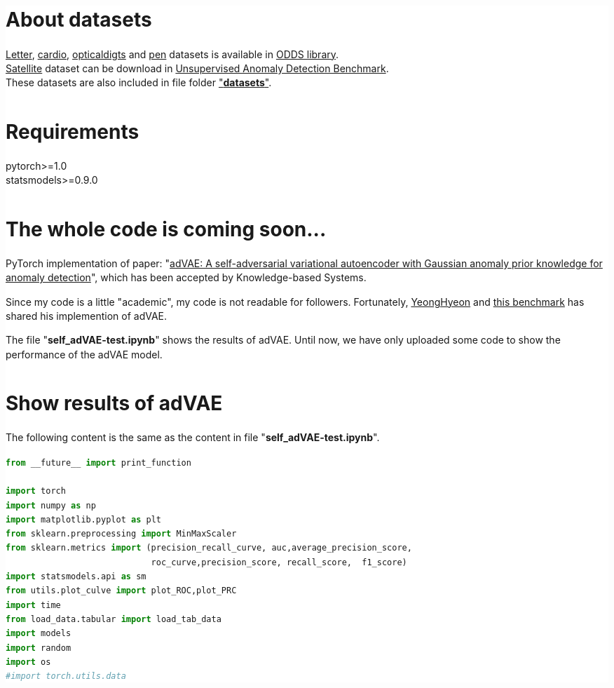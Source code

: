 # About datasets
[Letter](http://odds.cs.stonybrook.edu/letter-recognition-dataset/), 
[cardio](http://odds.cs.stonybrook.edu/cardiotocogrpahy-dataset/), 
[opticaldigts](http://odds.cs.stonybrook.edu/optdigits-dataset/)
 and [pen](http://odds.cs.stonybrook.edu/pendigits-dataset/)
datasets is available in [ODDS library](http://odds.cs.stonybrook.edu/).  
[Satellite](https://dataverse.harvard.edu/file.xhtml?persistentId=doi:10.7910/DVN/OPQMVF/UNGQHH&version=1.0) dataset can be download in [Unsupervised Anomaly Detection Benchmark](https://dataverse.harvard.edu/dataset.xhtml?persistentId=doi:10.7910/DVN/OPQMVF).  
These datasets are also included in file folder ["**datasets**"](https://github.com/WangXuhongCN/adVAE/tree/master/datasets).

# Requirements
pytorch>=1.0  
statsmodels>=0.9.0
# The whole code is coming soon...

PyTorch implementation of paper: "[adVAE: A self-adversarial variational autoencoder with Gaussian anomaly prior knowledge for anomaly detection](https://doi.org/10.1016/j.knosys.2019.105187)", which has been accepted by Knowledge-based Systems.

Since my code is a little "academic", my code is not readable for followers.
Fortunately, [YeongHyeon](https://github.com/YeongHyeon/adVAE) and [this benchmark](https://github.com/aicenter/GenerativeAD.jl/blob/master/src/models/adVAE.jl) has shared his implemention of adVAE.

The file "**self_adVAE-test.ipynb**" shows the results of adVAE. Until now, we have only uploaded some code to show the performance of the adVAE model. 


# Show results of adVAE
The following content is the same as the content in file "**self_adVAE-test.ipynb**".




```python
from __future__ import print_function

import torch
import numpy as np
import matplotlib.pyplot as plt
from sklearn.preprocessing import MinMaxScaler
from sklearn.metrics import (precision_recall_curve, auc,average_precision_score,
                             roc_curve,precision_score, recall_score,  f1_score)
import statsmodels.api as sm
from utils.plot_culve import plot_ROC,plot_PRC
import time
from load_data.tabular import load_tab_data
import models 
import random
import os
#import torch.utils.data
```
